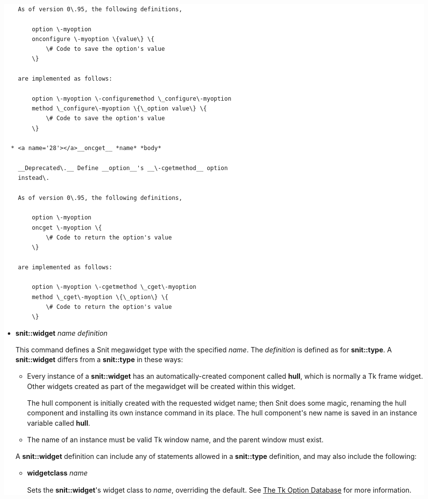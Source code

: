         As of version 0\.95, the following definitions,

            option \-myoption
            onconfigure \-myoption \{value\} \{
                \# Code to save the option's value
            \}

        are implemented as follows:

            option \-myoption \-configuremethod \_configure\-myoption
            method \_configure\-myoption \{\_option value\} \{
                \# Code to save the option's value
            \}

      * <a name='28'></a>__oncget__ *name* *body*

        __Deprecated\.__ Define __option__'s __\-cgetmethod__ option
        instead\.

        As of version 0\.95, the following definitions,

            option \-myoption
            oncget \-myoption \{
                \# Code to return the option's value
            \}

        are implemented as follows:

            option \-myoption \-cgetmethod \_cget\-myoption
            method \_cget\-myoption \{\_option\} \{
                \# Code to return the option's value
            \}

  - <a name='29'></a>__snit::widget__ *name* *definition*

    This command defines a Snit megawidget type with the specified *name*\. The
    *definition* is defined as for __snit::type__\. A __snit::widget__
    differs from a __snit::type__ in these ways:

      * Every instance of a __snit::widget__ has an automatically\-created
        component called __hull__, which is normally a Tk frame widget\.
        Other widgets created as part of the megawidget will be created within
        this widget\.

        The hull component is initially created with the requested widget name;
        then Snit does some magic, renaming the hull component and installing
        its own instance command in its place\. The hull component's new name is
        saved in an instance variable called __hull__\.

      * The name of an instance must be valid Tk window name, and the parent
        window must exist\.

    A __snit::widget__ definition can include any of statements allowed in a
    __snit::type__ definition, and may also include the following:

      * <a name='30'></a>__widgetclass__ *name*

        Sets the __snit::widget__'s widget class to *name*, overriding the
        default\. See [The Tk Option Database](#subsection9) for more
        information\.

